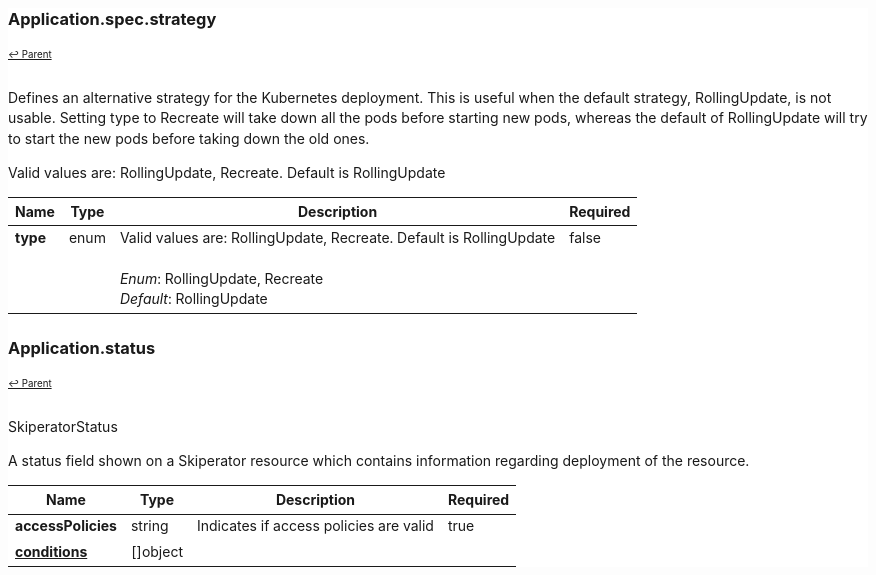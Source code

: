 

### Application.spec.strategy
<sup><sup>[↩ Parent](#applicationspec)</sup></sup>



Defines an alternative strategy for the Kubernetes deployment. This is useful when
the default strategy, RollingUpdate, is not usable. Setting type to
Recreate will take down all the pods before starting new pods, whereas the
default of RollingUpdate will try to start the new pods before taking down the
old ones.

Valid values are: RollingUpdate, Recreate. Default is RollingUpdate

<table>
    <thead>
        <tr>
            <th>Name</th>
            <th>Type</th>
            <th>Description</th>
            <th>Required</th>
        </tr>
    </thead>
    <tbody><tr>
        <td><b>type</b></td>
        <td>enum</td>
        <td>
          Valid values are: RollingUpdate, Recreate. Default is RollingUpdate<br/>
          <br/>
            <i>Enum</i>: RollingUpdate, Recreate<br/>
            <i>Default</i>: RollingUpdate<br/>
        </td>
        <td>false</td>
      </tr></tbody>
</table>


### Application.status
<sup><sup>[↩ Parent](#application)</sup></sup>



SkiperatorStatus

A status field shown on a Skiperator resource which contains information regarding deployment of the resource.

<table>
    <thead>
        <tr>
            <th>Name</th>
            <th>Type</th>
            <th>Description</th>
            <th>Required</th>
        </tr>
    </thead>
    <tbody><tr>
        <td><b>accessPolicies</b></td>
        <td>string</td>
        <td>
          Indicates if access policies are valid<br/>
        </td>
        <td>true</td>
      </tr><tr>
        <td><b><a href="#applicationstatusconditionsindex">conditions</a></b></td>
        <td>[]object</td>
        <td>